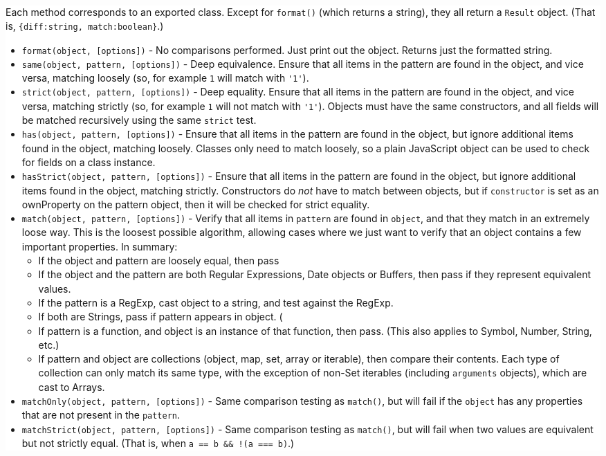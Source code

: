 Each method corresponds to an exported class. Except for
`format()` (which returns a string), they all return a `Result`
object. (That is, `{diff:string, match:boolean}`.)

- `format(object, [options])` - No comparisons performed. Just print out the
  object. Returns just the formatted string.
- `same(object, pattern, [options])` - Deep equivalence. Ensure
  that all items in the pattern are found in the object, and vice
  versa, matching loosely (so, for example `1` will match with
  `'1'`).
- `strict(object, pattern, [options])` - Deep equality. Ensure
  that all items in the pattern are found in the object, and vice
  versa, matching strictly (so, for example `1` will not match
  with `'1'`). Objects must have the same constructors, and all
  fields will be matched recursively using the same `strict`
  test.
- `has(object, pattern, [options])` - Ensure that all items in
  the pattern are found in the object, but ignore additional
  items found in the object, matching loosely. Classes only need
  to match loosely, so a plain JavaScript object can be used to
  check for fields on a class instance.
- `hasStrict(object, pattern, [options])` - Ensure that all items
  in the pattern are found in the object, but ignore additional
  items found in the object, matching strictly. Constructors do
  _not_ have to match between objects, but if `constructor` is
  set as an ownProperty on the pattern object, then it will be
  checked for strict equality.
- `match(object, pattern, [options])` - Verify that all items in
  `pattern` are found in `object`, and that they match in an
  extremely loose way. This is the loosest possible algorithm,
  allowing cases where we just want to verify that an object
  contains a few important properties. In summary:
  - If the object and pattern are loosely equal, then pass
  - If the object and the pattern are both Regular Expressions,
    Date objects or Buffers, then pass if they represent
    equivalent values.
  - If the pattern is a RegExp, cast object to a string, and
    test against the RegExp.
  - If both are Strings, pass if pattern appears in object. (
  - If pattern is a function, and object is an instance of that
    function, then pass. (This also applies to Symbol, Number,
    String, etc.)
  - If pattern and object are collections (object, map, set,
    array or iterable), then compare their contents. Each type
    of collection can only match its same type, with the
    exception of non-Set iterables (including `arguments`
    objects), which are cast to Arrays.
- `matchOnly(object, pattern, [options])` - Same comparison
  testing as `match()`, but will fail if the `object` has any
  properties that are not present in the `pattern`.
- `matchStrict(object, pattern, [options])` - Same comparison
  testing as `match()`, but will fail when two values are
  equivalent but not strictly equal. (That is, when `a == b &&
!(a === b)`.)
